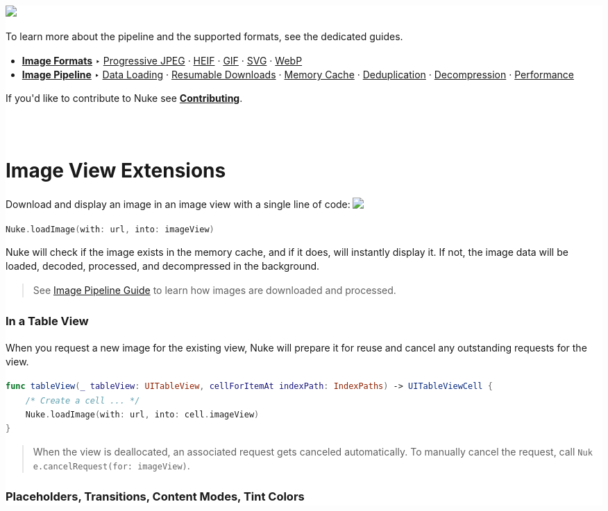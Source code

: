 <img src="https://img.shields.io/badge/supports-Swift%20Package%20Manager%2C%20CocoaPods%2C%20Carthage-green.svg">

To learn more about the pipeline and the supported formats, see the dedicated guides.

- [**Image Formats**](https://github.com/kean/Nuke/blob/9.1.0/Documentation/Guides/image-formats.md) ‣ [Progressive JPEG](https://github.com/kean/Nuke/blob/9.1.0/Documentation/Guides/image-formats.md#progressive-jpeg) · [HEIF](https://github.com/kean/Nuke/blob/9.1.0/Documentation/Guides/image-formats.md#heif) · [GIF](https://github.com/kean/Nuke/blob/9.1.0/Documentation/Guides/image-formats.md#gif) · [SVG](https://github.com/kean/Nuke/blob/9.1.0/Documentation/Guides/image-formats.md#svg) · [WebP](https://github.com/kean/Nuke/blob/9.1.0/Documentation/Guides/image-formats.md#webp) 
- [**Image Pipeline**](https://github.com/kean/Nuke/blob/9.1.0/Documentation/Guides/image-pipeline.md) ‣ [Data Loading](https://github.com/kean/Nuke/blob/9.1.0/Documentation/Guides/image-pipeline.md#data-loading-and-caching) · [Resumable Downloads](https://github.com/kean/Nuke/blob/9.1.0/Documentation/Guides/image-pipeline.md#resumable-downloads) · [Memory Cache](https://github.com/kean/Nuke/blob/9.1.0/Documentation/Guides/image-pipeline.md#memory-cache) · [Deduplication](https://github.com/kean/Nuke/blob/9.1.0/Documentation/Guides/image-pipeline.md#deduplication) · [Decompression](https://github.com/kean/Nuke/blob/9.1.0/Documentation/Guides/image-pipeline.md#decompression) · [Performance](https://github.com/kean/Nuke/blob/9.1.0/Documentation/Guides/image-pipeline.md#performance)

If you'd like to contribute to Nuke see [**Contributing**](#h_contribute).

<br/>

# Image View Extensions

<img align="right" src="https://user-images.githubusercontent.com/1567433/59150381-d34beb80-8a22-11e9-8d9a-6b1527ffc9e1.png" width="360"/>

Download and display an image in an image view with a single line of code:

```swift
Nuke.loadImage(with: url, into: imageView)
```

Nuke will check if the image exists in the memory cache, and if it does, will instantly display it. If not, the image data will be loaded, decoded, processed, and decompressed in the background.

> See [Image Pipeline Guide](https://github.com/kean/Nuke/blob/9.1.0/Documentation/Guides/image-pipeline.md) to learn how images are downloaded and processed.

### In a Table View

When you request a new image for the existing view, Nuke will prepare it for reuse and cancel any outstanding requests for the view.

```swift
func tableView(_ tableView: UITableView, cellForItemAt indexPath: IndexPaths) -> UITableViewCell {
    /* Create a cell ... */
    Nuke.loadImage(with: url, into: cell.imageView)
}
```

> When the view is deallocated, an associated request gets canceled automatically. To manually cancel the request, call `Nuke.cancelRequest(for: imageView)`.

### Placeholders, Transitions, Content Modes, Tint Colors
